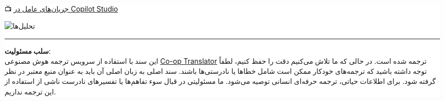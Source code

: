📺 [جریان‌های عامل در Copilot Studio](https://www.youtube.com/watch?v=VJTKyk3Pr7s)


<img src="https://m365-visitor-stats.azurewebsites.net/agent-academy/recruit/09-add-an-agent-flow" alt="تحلیل‌ها" />

---

**سلب مسئولیت**:  
این سند با استفاده از سرویس ترجمه هوش مصنوعی [Co-op Translator](https://github.com/Azure/co-op-translator) ترجمه شده است. در حالی که ما تلاش می‌کنیم دقت را حفظ کنیم، لطفاً توجه داشته باشید که ترجمه‌های خودکار ممکن است شامل خطاها یا نادرستی‌ها باشند. سند اصلی به زبان اصلی آن باید به عنوان منبع معتبر در نظر گرفته شود. برای اطلاعات حیاتی، ترجمه حرفه‌ای انسانی توصیه می‌شود. ما مسئولیتی در قبال سوء تفاهم‌ها یا تفسیرهای نادرست ناشی از استفاده از این ترجمه نداریم.